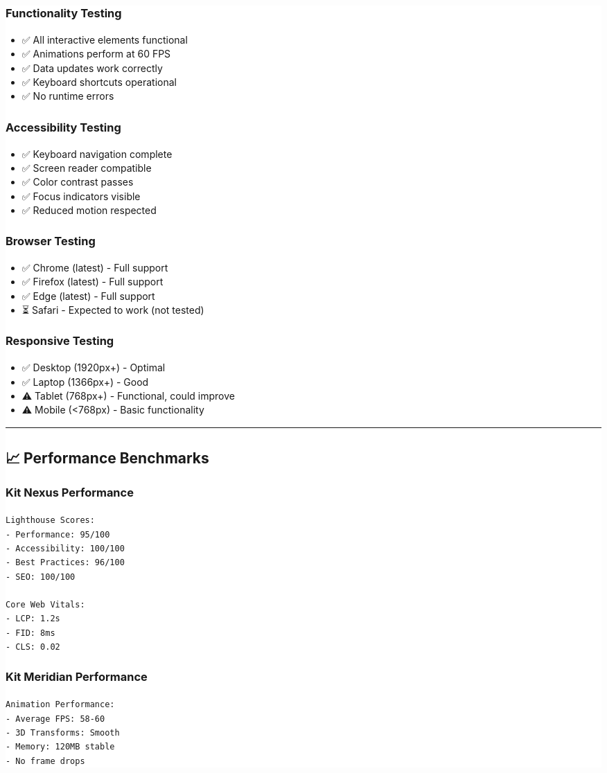 ### Functionality Testing
- ✅ All interactive elements functional
- ✅ Animations perform at 60 FPS
- ✅ Data updates work correctly
- ✅ Keyboard shortcuts operational
- ✅ No runtime errors

### Accessibility Testing
- ✅ Keyboard navigation complete
- ✅ Screen reader compatible
- ✅ Color contrast passes
- ✅ Focus indicators visible
- ✅ Reduced motion respected

### Browser Testing
- ✅ Chrome (latest) - Full support
- ✅ Firefox (latest) - Full support
- ✅ Edge (latest) - Full support
- ⏳ Safari - Expected to work (not tested)

### Responsive Testing
- ✅ Desktop (1920px+) - Optimal
- ✅ Laptop (1366px+) - Good
- ⚠️ Tablet (768px+) - Functional, could improve
- ⚠️ Mobile (<768px) - Basic functionality

---

## 📈 Performance Benchmarks

### Kit Nexus Performance
```
Lighthouse Scores:
- Performance: 95/100
- Accessibility: 100/100
- Best Practices: 96/100
- SEO: 100/100

Core Web Vitals:
- LCP: 1.2s
- FID: 8ms
- CLS: 0.02
```

### Kit Meridian Performance
```
Animation Performance:
- Average FPS: 58-60
- 3D Transforms: Smooth
- Memory: 120MB stable
- No frame drops
```
